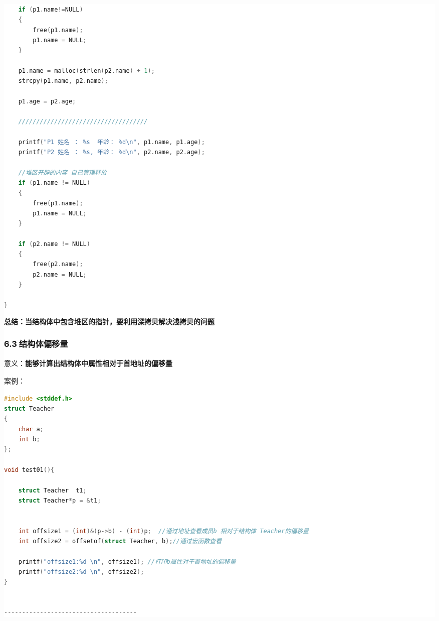 ```C
	if (p1.name!=NULL)
	{
		free(p1.name);
		p1.name = NULL;
	}

	p1.name = malloc(strlen(p2.name) + 1);
	strcpy(p1.name, p2.name);

	p1.age = p2.age;

	////////////////////////////////////

	printf("P1 姓名 ： %s  年龄： %d\n", p1.name, p1.age);
	printf("P2 姓名 ： %s, 年龄： %d\n", p2.name, p2.age);

	//堆区开辟的内容 自己管理释放
	if (p1.name != NULL)
	{
		free(p1.name);
		p1.name = NULL;
	}

	if (p2.name != NULL)
	{
		free(p2.name);
		p2.name = NULL;
	}

}
```

**总结：当结构体中包含堆区的指针，要利用深拷贝解决浅拷贝的问题**



### 6.3 结构体偏移量

意义：**能够计算出结构体中属性相对于首地址的偏移量**

案例：

```C
#include <stddef.h>
struct Teacher
{
	char a;
	int b;
};

void test01(){

	struct Teacher  t1;
	struct Teacher*p = &t1;


	int offsize1 = (int)&(p->b) - (int)p;  //通过地址查看成员b 相对于结构体 Teacher的偏移量
	int offsize2 = offsetof(struct Teacher, b);//通过宏函数查看

	printf("offsize1:%d \n", offsize1); //打印b属性对于首地址的偏移量
	printf("offsize2:%d \n", offsize2);
}


-------------------------------------

```